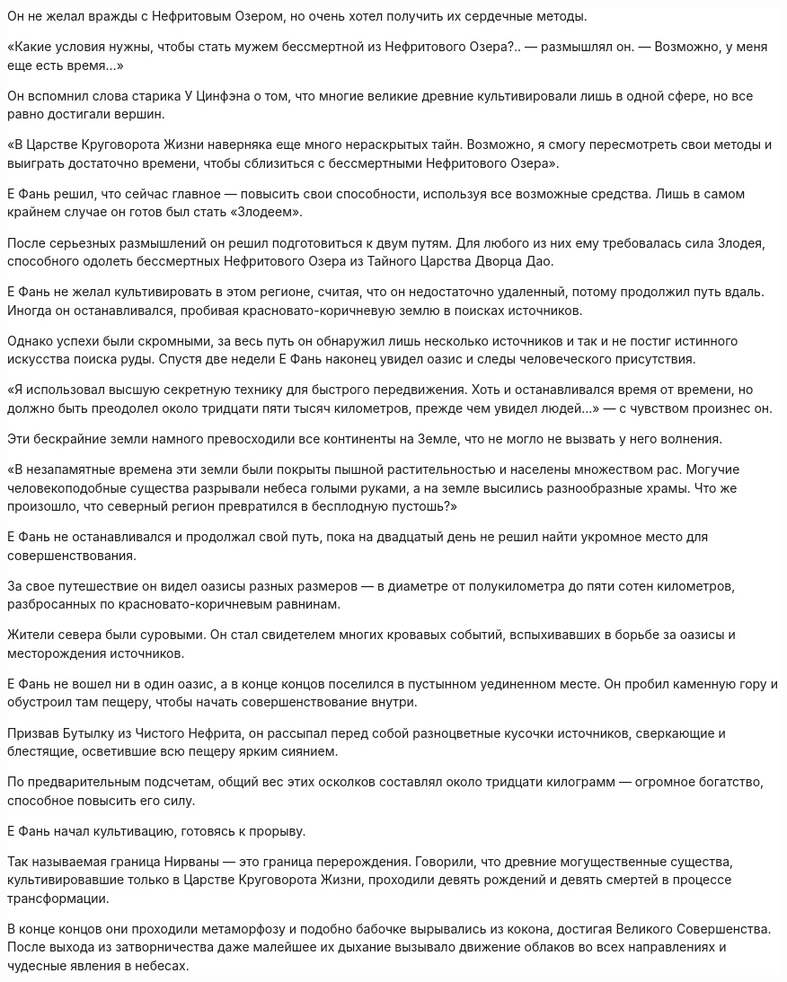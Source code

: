 Он не желал вражды с Нефритовым Озером, но очень хотел получить их сердечные методы.

«Какие условия нужны, чтобы стать мужем бессмертной из Нефритового Озера?.. — размышлял он. — Возможно, у меня еще есть время…»

Он вспомнил слова старика У Цинфэна о том, что многие великие древние культивировали лишь в одной сфере, но все равно достигали вершин.

«В Царстве Круговорота Жизни наверняка еще много нераскрытых тайн. Возможно, я смогу пересмотреть свои методы и выиграть достаточно времени, чтобы сблизиться с бессмертными Нефритового Озера».

Е Фань решил, что сейчас главное — повысить свои способности, используя все возможные средства. Лишь в самом крайнем случае он готов был стать «Злодеем».

После серьезных размышлений он решил подготовиться к двум путям. Для любого из них ему требовалась сила Злодея, способного одолеть бессмертных Нефритового Озера из Тайного Царства Дворца Дао.

Е Фань не желал культивировать в этом регионе, считая, что он недостаточно удаленный, потому продолжил путь вдаль. Иногда он останавливался, пробивая красновато-коричневую землю в поисках источников.

Однако успехи были скромными, за весь путь он обнаружил лишь несколько источников и так и не постиг истинного искусства поиска руды. Спустя две недели Е Фань наконец увидел оазис и следы человеческого присутствия.

«Я использовал высшую секретную технику для быстрого передвижения. Хоть и останавливался время от времени, но должно быть преодолел около тридцати пяти тысяч километров, прежде чем увидел людей…» — с чувством произнес он.

Эти бескрайние земли намного превосходили все континенты на Земле, что не могло не вызвать у него волнения.

«В незапамятные времена эти земли были покрыты пышной растительностью и населены множеством рас. Могучие человекоподобные существа разрывали небеса голыми руками, а на земле высились разнообразные храмы. Что же произошло, что северный регион превратился в бесплодную пустошь?»

Е Фань не останавливался и продолжал свой путь, пока на двадцатый день не решил найти укромное место для совершенствования.

За свое путешествие он видел оазисы разных размеров — в диаметре от полукилометра до пяти сотен километров, разбросанных по красновато-коричневым равнинам.

Жители севера были суровыми. Он стал свидетелем многих кровавых событий, вспыхивавших в борьбе за оазисы и месторождения источников.

Е Фань не вошел ни в один оазис, а в конце концов поселился в пустынном уединенном месте. Он пробил каменную гору и обустроил там пещеру, чтобы начать совершенствование внутри.

Призвав Бутылку из Чистого Нефрита, он рассыпал перед собой разноцветные кусочки источников, сверкающие и блестящие, осветившие всю пещеру ярким сиянием.

По предварительным подсчетам, общий вес этих осколков составлял около тридцати килограмм — огромное богатство, способное повысить его силу.

Е Фань начал культивацию, готовясь к прорыву.

Так называемая граница Нирваны — это граница перерождения. Говорили, что древние могущественные существа, культивировавшие только в Царстве Круговорота Жизни, проходили девять рождений и девять смертей в процессе трансформации.

В конце концов они проходили метаморфозу и подобно бабочке вырывались из кокона, достигая Великого Совершенства. После выхода из затворничества даже малейшее их дыхание вызывало движение облаков во всех направлениях и чудесные явления в небесах.
